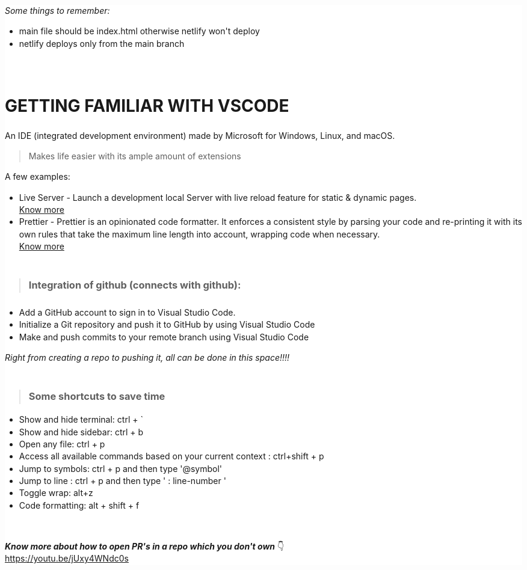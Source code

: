 _Some things to remember:_
- main file should be index.html otherwise netlify won't deploy
- netlify deploys only from the main branch

<p>&nbsp;</p>

# GETTING FAMILIAR WITH VSCODE  
An IDE (integrated development environment) made by Microsoft for Windows, Linux, and macOS.
>Makes life easier with its ample amount of extensions

  A few examples:<br>
  - Live Server -  Launch a development local Server with live reload feature for static & dynamic pages.<br>
  <a href="https://marketplace.visualstudio.com/items?itemName=ritwickdey.LiveServer">Know more</a>
  - Prettier - Prettier is an opinionated code formatter. It enforces a consistent style by parsing your code and re-printing it with its own rules that take the maximum line length into account, wrapping code when necessary.<br> <a href="https://marketplace.visualstudio.com/items?itemName=esbenp.prettier-vscode">Know more</a>
<br></br>
><h3>Integration of github (connects with github):<h3>
* Add a GitHub account to sign in to Visual Studio Code.
* Initialize a Git repository and push it to GitHub by using Visual Studio Code
* Make and push commits to your remote branch using Visual Studio Code

 _Right from creating a repo to pushing it, all can be done in this space!!!!_
<br></br>
><h3>Some shortcuts to save time</h3>

- Show and hide terminal: ctrl + `
- Show and hide sidebar: ctrl + b 
- Open any file: ctrl + p
- Access all available commands based on your current context : ctrl+shift + p
- Jump to symbols: ctrl + p and then type '@symbol'
- Jump to line : ctrl + p and then type ' : line-number '
- Toggle wrap: alt+z
- Code formatting: alt + shift + f

<p>&nbsp;</p>

***Know more about how to open PR's in a repo which you don't own*** 👇<br>
https://youtu.be/jUxy4WNdc0s


